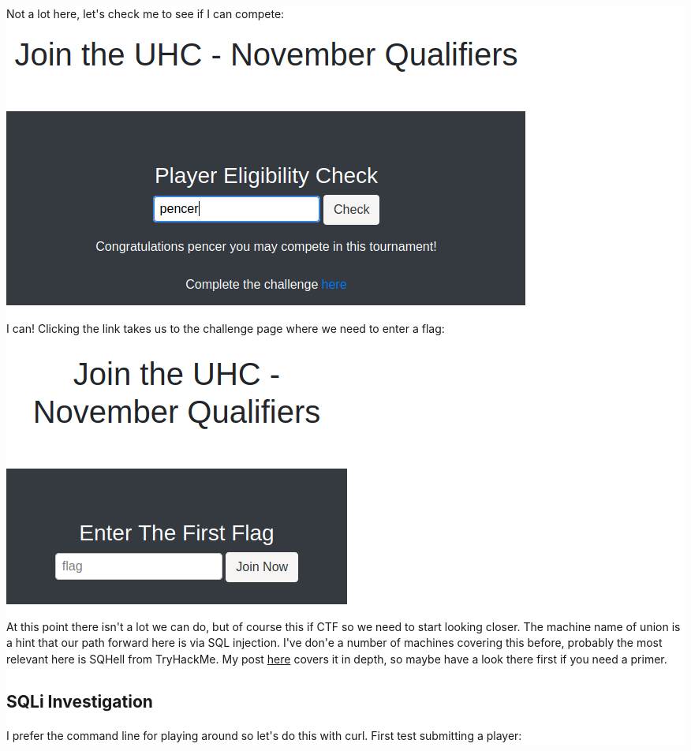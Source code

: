 Not a lot here, let's check me to see if I can compete:

![union-website-pencer](/assets/images/2022-01-07-17-20-30.png)

I can! Clicking the link takes us to the challenge page where we need to enter a flag:

![union-website-flag](/assets/images/2022-01-07-17-22-04.png)

At this point there isn't a lot we can do, but of course this if CTF so we need to start looking closer. The machine name of union is a hint that our path forward here is via SQL injection. I've don'e a number of machines covering this before, probably the most relevant here is SQHell from TryHackMe. My post [here](https://pencer.io/ctf/ctf-thm-sqhell/) covers it in depth, so maybe have a look there first if you need a primer.

## SQLi Investigation

I prefer the command line for playing around so let's do this with curl. First test submitting a player:
